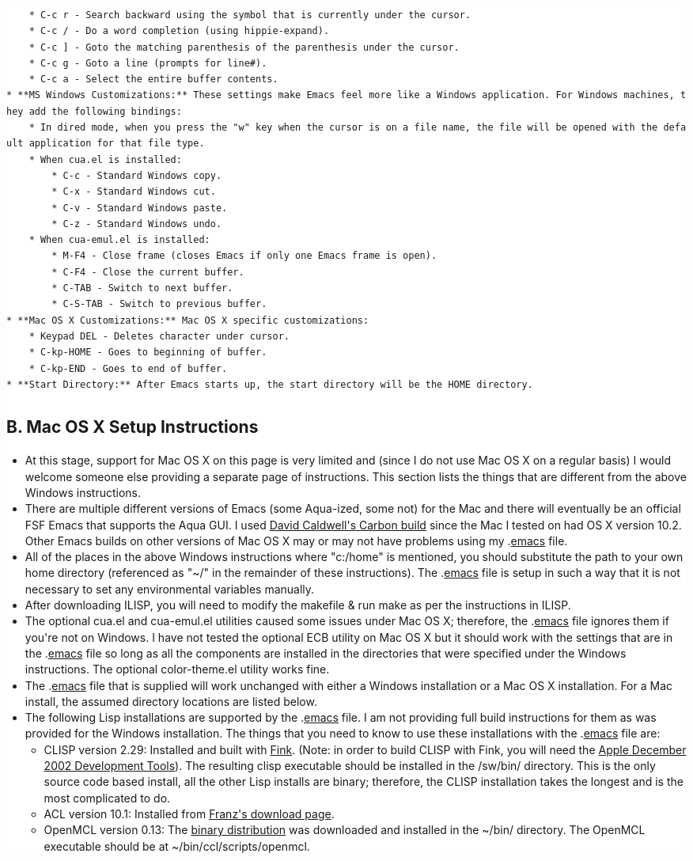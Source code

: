         * C-c r - Search backward using the symbol that is currently under the cursor.
        * C-c / - Do a word completion (using hippie-expand).
        * C-c ] - Goto the matching parenthesis of the parenthesis under the cursor.
        * C-c g - Goto a line (prompts for line#).
        * C-c a - Select the entire buffer contents.
    * **MS Windows Customizations:** These settings make Emacs feel more like a Windows application. For Windows machines, they add the following bindings:
        * In dired mode, when you press the "w" key when the cursor is on a file name, the file will be opened with the default application for that file type.
        * When cua.el is installed:
            * C-c - Standard Windows copy.
            * C-x - Standard Windows cut.
            * C-v - Standard Windows paste.
            * C-z - Standard Windows undo.
        * When cua-emul.el is installed:
            * M-F4 - Close frame (closes Emacs if only one Emacs frame is open).
            * C-F4 - Close the current buffer.
            * C-TAB - Switch to next buffer.
            * C-S-TAB - Switch to previous buffer.
    * **Mac OS X Customizations:** Mac OS X specific customizations:
        * Keypad DEL - Deletes character under cursor.
        * C-kp-HOME - Goes to beginning of buffer.
        * C-kp-END - Goes to end of buffer.
    * **Start Directory:** After Emacs starts up, the start directory will be the HOME directory.


## <a name="Mac OS X Setup Instructions">B. Mac OS X Setup Instructions</a>

* At this stage, support for Mac OS X on this page is very limited and (since I do not use Mac OS X on a regular basis) I would welcome someone else providing a separate page of instructions. This section lists the things that are different from the above Windows instructions.
* There are multiple different versions of Emacs (some Aqua-ized, some not) for the Mac and there will eventually be an official FSF Emacs that supports the Aqua GUI. I used [David Caldwell's Carbon build](http://www.porkrind.org/emacs/) since the Mac I tested on had OS X version 10.2\. Other Emacs builds on other versions of Mac OS X may or may not have problems using my .[emacs](.emacs) file.
* All of the places in the above Windows instructions where "c:/home" is mentioned, you should substitute the path to your own home directory (referenced as "~/" in the remainder of these instructions). The .[emacs](.emacs) file is setup in such a way that it is not necessary to set any environmental variables manually.
* After downloading ILISP, you will need to modify the makefile & run make as per the instructions in ILISP.
* The optional cua.el and cua-emul.el utilities caused some issues under Mac OS X; therefore, the .[emacs](.emacs) file ignores them if you're not on Windows. I have not tested the optional ECB utility on Mac OS X but it should work with the settings that are in the .[emacs](.emacs) file so long as all the components are installed in the directories that were specified under the Windows instructions. The optional color-theme.el utility works fine.
* The .[emacs](.emacs) file that is supplied will work unchanged with either a Windows installation or a Mac OS X installation. For a Mac install, the assumed directory locations are listed below.
* The following Lisp installations are supported by the .[emacs](.emacs) file. I am not providing full build instructions for them as was provided for the Windows installation. The things that you need to know to use these installations with the .[emacs](.emacs) file are:
    * CLISP version 2.29: Installed and built with [Fink](http://fink.sourceforge.net/pdb/package.php/clisp). (Note: in order to build CLISP with Fink, you will need the [Apple December 2002 Development Tools](http://developer.apple.com/tools/download/)). The resulting clisp executable should be installed in the /sw/bin/ directory. This is the only source code based install, all the other Lisp installs are binary; therefore, the CLISP installation takes the longest and is the most complicated to do.
    * ACL version 10.1: Installed from [Franz's download page](https://franz.com/downloads/).
    * OpenMCL version 0.13: The [binary distribution](https://ccl.clozure.com/download.html) was downloaded and installed in the ~/bin/ directory. The OpenMCL executable should be at ~/bin/ccl/scripts/openmcl.
